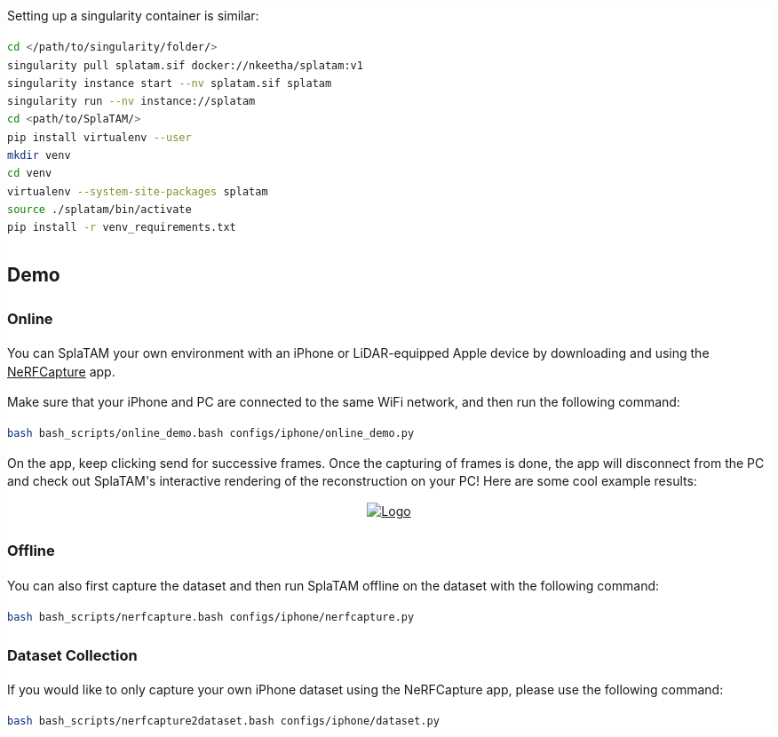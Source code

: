 Setting up a singularity container is similar:
```bash
cd </path/to/singularity/folder/>
singularity pull splatam.sif docker://nkeetha/splatam:v1
singularity instance start --nv splatam.sif splatam
singularity run --nv instance://splatam
cd <path/to/SplaTAM/>
pip install virtualenv --user
mkdir venv
cd venv
virtualenv --system-site-packages splatam
source ./splatam/bin/activate
pip install -r venv_requirements.txt
```

## Demo

### Online

You can SplaTAM your own environment with an iPhone or LiDAR-equipped Apple device by downloading and using the <a href="https://apps.apple.com/au/app/nerfcapture/id6446518379">NeRFCapture</a> app.

Make sure that your iPhone and PC are connected to the same WiFi network, and then run the following command:

 ```bash
bash bash_scripts/online_demo.bash configs/iphone/online_demo.py
```

On the app, keep clicking send for successive frames. Once the capturing of frames is done, the app will disconnect from the PC and check out SplaTAM's interactive rendering of the reconstruction on your PC! Here are some cool example results:

<p align="center">
  <a href="">
    <img src="./assets/collage.gif" alt="Logo" width="75%">
  </a>
</p>

### Offline

You can also first capture the dataset and then run SplaTAM offline on the dataset with the following command:

```bash
bash bash_scripts/nerfcapture.bash configs/iphone/nerfcapture.py
```

### Dataset Collection

If you would like to only capture your own iPhone dataset using the NeRFCapture app, please use the following command:

```bash
bash bash_scripts/nerfcapture2dataset.bash configs/iphone/dataset.py
```
